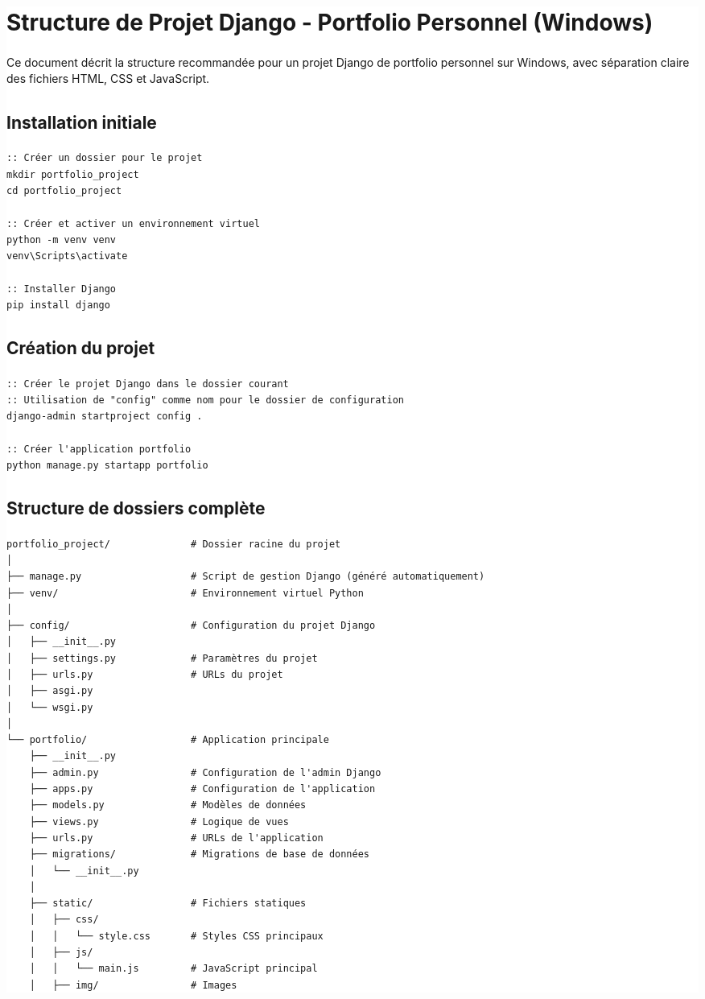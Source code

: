 # Structure de Projet Django - Portfolio Personnel (Windows)

Ce document décrit la structure recommandée pour un projet Django de portfolio personnel sur Windows, avec séparation claire des fichiers HTML, CSS et JavaScript.

## Installation initiale

```batch
:: Créer un dossier pour le projet
mkdir portfolio_project
cd portfolio_project

:: Créer et activer un environnement virtuel
python -m venv venv
venv\Scripts\activate

:: Installer Django
pip install django
```

## Création du projet

```batch
:: Créer le projet Django dans le dossier courant
:: Utilisation de "config" comme nom pour le dossier de configuration
django-admin startproject config .

:: Créer l'application portfolio
python manage.py startapp portfolio
```

## Structure de dossiers complète

```
portfolio_project/              # Dossier racine du projet
│
├── manage.py                   # Script de gestion Django (généré automatiquement)
├── venv/                       # Environnement virtuel Python
│
├── config/                     # Configuration du projet Django
│   ├── __init__.py
│   ├── settings.py             # Paramètres du projet
│   ├── urls.py                 # URLs du projet
│   ├── asgi.py
│   └── wsgi.py
│
└── portfolio/                  # Application principale
    ├── __init__.py
    ├── admin.py                # Configuration de l'admin Django
    ├── apps.py                 # Configuration de l'application
    ├── models.py               # Modèles de données
    ├── views.py                # Logique de vues
    ├── urls.py                 # URLs de l'application
    ├── migrations/             # Migrations de base de données
    │   └── __init__.py
    │
    ├── static/                 # Fichiers statiques
    │   ├── css/
    │   │   └── style.css       # Styles CSS principaux
    │   ├── js/
    │   │   └── main.js         # JavaScript principal
    │   ├── img/                # Images
```
